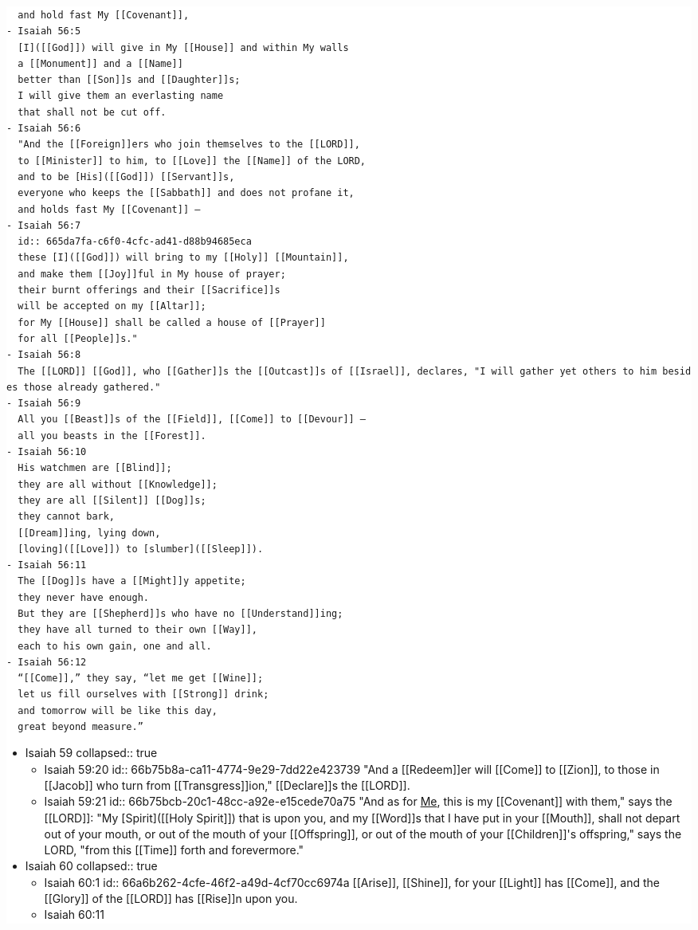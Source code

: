 	  and hold fast My [[Covenant]],
	- Isaiah 56:5
	  [I]([[God]]) will give in My [[House]] and within My walls
	  a [[Monument]] and a [[Name]]
	  better than [[Son]]s and [[Daughter]]s;
	  I will give them an everlasting name
	  that shall not be cut off.
	- Isaiah 56:6 
	  "And the [[Foreign]]ers who join themselves to the [[LORD]],
	  to [[Minister]] to him, to [[Love]] the [[Name]] of the LORD,
	  and to be [His]([[God]]) [[Servant]]s,
	  everyone who keeps the [[Sabbath]] and does not profane it,
	  and holds fast My [[Covenant]] —
	- Isaiah 56:7
	  id:: 665da7fa-c6f0-4cfc-ad41-d88b94685eca
	  these [I]([[God]]) will bring to my [[Holy]] [[Mountain]],
	  and make them [[Joy]]ful in My house of prayer;
	  their burnt offerings and their [[Sacrifice]]s
	  will be accepted on my [[Altar]];
	  for My [[House]] shall be called a house of [[Prayer]]
	  for all [[People]]s."
	- Isaiah 56:8
	  The [[LORD]] [[God]], who [[Gather]]s the [[Outcast]]s of [[Israel]], declares, "I will gather yet others to him besides those already gathered."
	- Isaiah 56:9
	  All you [[Beast]]s of the [[Field]], [[Come]] to [[Devour]] —
	  all you beasts in the [[Forest]].
	- Isaiah 56:10
	  His watchmen are [[Blind]];
	  they are all without [[Knowledge]];
	  they are all [[Silent]] [[Dog]]s;
	  they cannot bark,
	  [[Dream]]ing, lying down,
	  [loving]([[Love]]) to [slumber]([[Sleep]]).
	- Isaiah 56:11
	  The [[Dog]]s have a [[Might]]y appetite;
	  they never have enough.
	  But they are [[Shepherd]]s who have no [[Understand]]ing;
	  they have all turned to their own [[Way]],
	  each to his own gain, one and all.
	- Isaiah 56:12
	  “[[Come]],” they say, “let me get [[Wine]];
	  let us fill ourselves with [[Strong]] drink;
	  and tomorrow will be like this day,
	  great beyond measure.”
- Isaiah 59
  collapsed:: true
	- Isaiah 59:20
	  id:: 66b75b8a-ca11-4774-9e29-7dd22e423739
	  "And a [[Redeem]]er will [[Come]] to [[Zion]], to those in [[Jacob]] who turn from [[Transgress]]ion," [[Declare]]s the [[LORD]].
	- Isaiah 59:21
	  id:: 66b75bcb-20c1-48cc-a92e-e15cede70a75
	  "And as for [Me]([[God]]), this is my [[Covenant]] with them," says the [[LORD]]: "My [Spirit]([[Holy Spirit]]) that is upon you, and my [[Word]]s that I have put in your [[Mouth]], shall not depart out of your mouth, or out of the mouth of your [[Offspring]], or out of the mouth of your [[Children]]'s offspring," says the LORD, "from this [[Time]] forth and forevermore."
- Isaiah 60
  collapsed:: true
	- Isaiah 60:1
	  id:: 66a6b262-4cfe-46f2-a49d-4cf70cc6974a
	  [[Arise]], [[Shine]], for your [[Light]] has [[Come]],
	  and the [[Glory]] of the [[LORD]] has [[Rise]]n upon you.
	- Isaiah 60:11